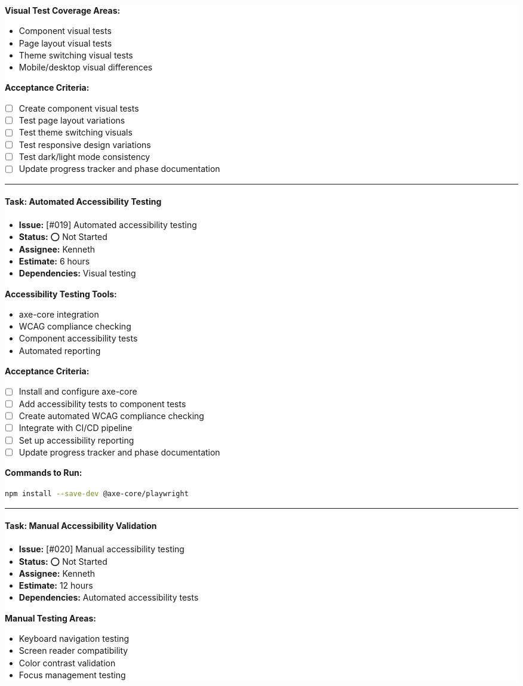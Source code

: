 **Visual Test Coverage Areas:**
- Component visual tests
- Page layout visual tests
- Theme switching visual tests
- Mobile/desktop visual differences

**Acceptance Criteria:**
- [ ] Create component visual tests
- [ ] Test page layout variations
- [ ] Test theme switching visuals
- [ ] Test responsive design variations
- [ ] Test dark/light mode consistency
- [ ] Update progress tracker and phase documentation

---

#### Task: Automated Accessibility Testing
- **Issue:** [#019] Automated accessibility testing
- **Status:** ⭕ Not Started
- **Assignee:** Kenneth
- **Estimate:** 6 hours
- **Dependencies:** Visual testing

**Accessibility Testing Tools:**
- axe-core integration
- WCAG compliance checking
- Component accessibility tests
- Automated reporting

**Acceptance Criteria:**
- [ ] Install and configure axe-core
- [ ] Add accessibility tests to component tests
- [ ] Create automated WCAG compliance checking
- [ ] Integrate with CI/CD pipeline
- [ ] Set up accessibility reporting
- [ ] Update progress tracker and phase documentation

**Commands to Run:**
```bash
npm install --save-dev @axe-core/playwright
```

---

#### Task: Manual Accessibility Validation
- **Issue:** [#020] Manual accessibility testing
- **Status:** ⭕ Not Started
- **Assignee:** Kenneth
- **Estimate:** 12 hours
- **Dependencies:** Automated accessibility tests

**Manual Testing Areas:**
- Keyboard navigation testing
- Screen reader compatibility
- Color contrast validation
- Focus management testing
